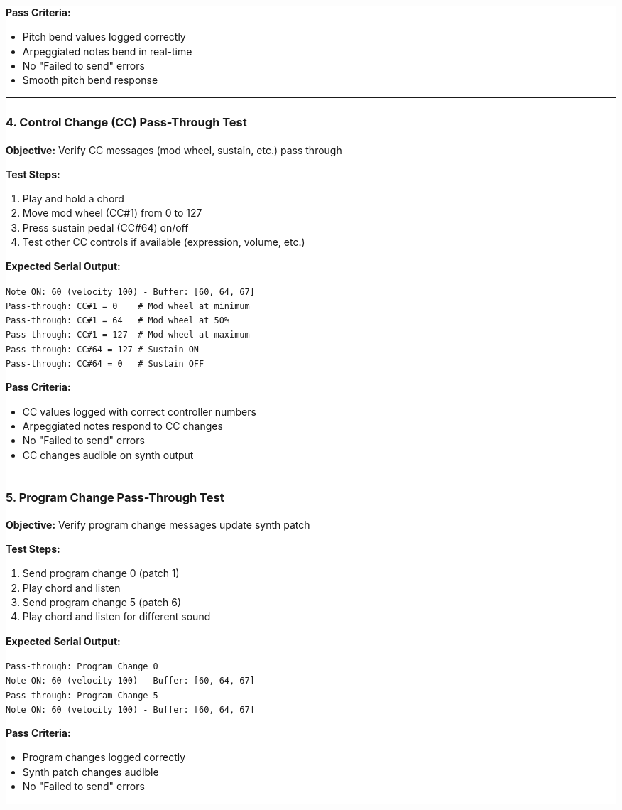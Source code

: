 **Pass Criteria:**
- Pitch bend values logged correctly
- Arpeggiated notes bend in real-time
- No "Failed to send" errors
- Smooth pitch bend response

---

### 4. Control Change (CC) Pass-Through Test
**Objective:** Verify CC messages (mod wheel, sustain, etc.) pass through

**Test Steps:**
1. Play and hold a chord
2. Move mod wheel (CC#1) from 0 to 127
3. Press sustain pedal (CC#64) on/off
4. Test other CC controls if available (expression, volume, etc.)

**Expected Serial Output:**
```
Note ON: 60 (velocity 100) - Buffer: [60, 64, 67]
Pass-through: CC#1 = 0    # Mod wheel at minimum
Pass-through: CC#1 = 64   # Mod wheel at 50%
Pass-through: CC#1 = 127  # Mod wheel at maximum
Pass-through: CC#64 = 127 # Sustain ON
Pass-through: CC#64 = 0   # Sustain OFF
```

**Pass Criteria:**
- CC values logged with correct controller numbers
- Arpeggiated notes respond to CC changes
- No "Failed to send" errors
- CC changes audible on synth output

---

### 5. Program Change Pass-Through Test
**Objective:** Verify program change messages update synth patch

**Test Steps:**
1. Send program change 0 (patch 1)
2. Play chord and listen
3. Send program change 5 (patch 6)
4. Play chord and listen for different sound

**Expected Serial Output:**
```
Pass-through: Program Change 0
Note ON: 60 (velocity 100) - Buffer: [60, 64, 67]
Pass-through: Program Change 5
Note ON: 60 (velocity 100) - Buffer: [60, 64, 67]
```

**Pass Criteria:**
- Program changes logged correctly
- Synth patch changes audible
- No "Failed to send" errors

---